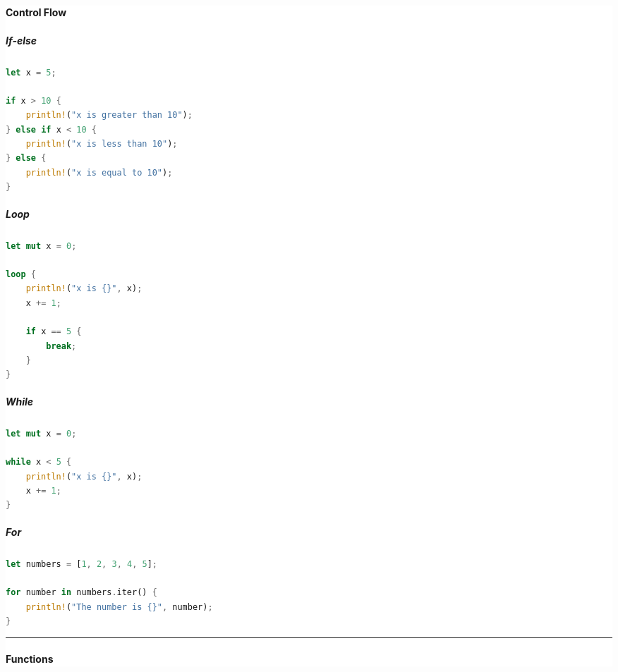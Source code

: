 
#### Control Flow

##### If-else

```rust
let x = 5;

if x > 10 {
    println!("x is greater than 10");
} else if x < 10 {
    println!("x is less than 10");
} else {
    println!("x is equal to 10");
}
```

##### Loop

```rust
let mut x = 0;

loop {
    println!("x is {}", x);
    x += 1;

    if x == 5 {
        break;
    }
}
```

##### While

```rust
let mut x = 0;

while x < 5 {
    println!("x is {}", x);
    x += 1;
}
```

##### For

```rust
let numbers = [1, 2, 3, 4, 5];

for number in numbers.iter() {
    println!("The number is {}", number);
}
```

---

#### Functions

